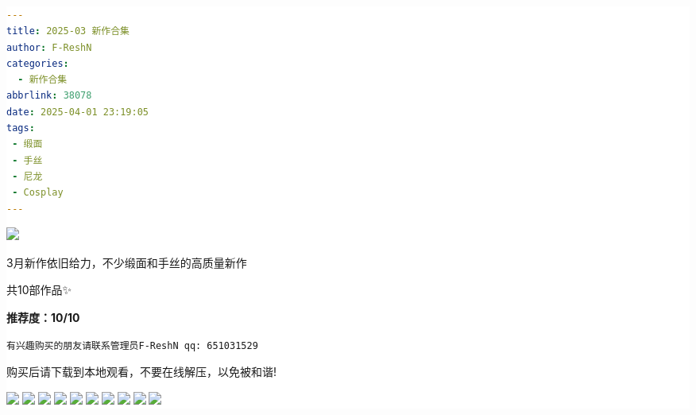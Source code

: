 ```yaml
---
title: 2025-03 新作合集
author: F-ReshN
categories:
  - 新作合集
abbrlink: 38078
date: 2025-04-01 23:19:05
tags:
 - 缎面
 - 手丝
 - 尼龙
 - Cosplay
---
```


<img width="700px" src="https://cdn.jsdelivr.net/gh/GloveLover/Image-host/longglovelover/2025/2025-03.webp"/>



3月新作依旧给力，不少缎面和手丝的高质量新作

共10部作品✨

**推荐度：10/10**

`
有兴趣购买的朋友请联系管理员F-ReshN qq: 651031529
`

购买后请下载到本地观看，不要在线解压，以免被和谐!

<img width="700px" src="https://cdn.jsdelivr.net/gh/GloveLover/Image-host/longglovelover/2025/%5BCFNM_TOKYO%5D%20%E9%BB%91%E8%89%B2%E6%89%8B%E4%B8%9DHJ%E8%B4%A3%E5%A4%87.mp4.jpg"/>
<img width="700px" src="https://cdn.jsdelivr.net/gh/GloveLover/Image-host/longglovelover/2025/%5BCosticPlus%5D%20Vol.089%20%E9%87%91%E8%89%B2%E9%95%BF%E6%89%8B%E5%A5%97%E6%B5%B4%E5%AE%A4%E6%9C%8D%E5%8A%A1.mp4.jpg"/>
<img width="700px" src="https://cdn.jsdelivr.net/gh/GloveLover/Image-host/longglovelover/2025/%5BCosticPlus%5D%20Vol.090%20%E7%88%86%E4%B9%B3Coser%E7%99%BD%E8%89%B2%E7%BC%8E%E9%9D%A2%E9%95%BF%E6%89%8B%E5%A5%97HJ.mp4.jpg"/>
<img width="700px" src="https://cdn.jsdelivr.net/gh/GloveLover/Image-host/longglovelover/2025/%5BCosticPlus%5D%20Vol.091%20%E5%88%9D%E9%9F%B3%E6%AF%94%E5%9F%BA%E5%B0%BC%E5%B0%8F%E5%A7%90%E5%A7%90HJ.mp4.jpg"/>
<img width="700px" src="https://cdn.jsdelivr.net/gh/GloveLover/Image-host/longglovelover/2025/%5BCosticPlus%5D%20Vol.092%20%E7%AB%9E%E6%8A%80%E6%B3%B3%E8%A1%A3%E8%93%9D%E8%89%B2%E7%BC%8E%E9%9D%A2.mp4.jpg"/>
<img width="700px" src="https://cdn.jsdelivr.net/gh/GloveLover/Image-host/longglovelover/2025/%5BKaoru%E8%96%AB%5D%20%E9%BB%91%E8%89%B2%E7%BC%8E%E9%9D%A2%E9%95%BF%E6%89%8B%E5%A5%97%E8%80%81%E5%B8%88%E6%8C%87%E5%AF%BC.mp4.jpg"/>
<img width="700px" src="https://cdn.jsdelivr.net/gh/GloveLover/Image-host/longglovelover/2025/%5BSaya%5D%20%E9%BB%91%E8%89%B2%E7%BC%8E%E9%9D%A2%E9%95%BF%E6%89%8B%E5%A5%97%E7%B4%A7%E8%B4%B4HJ.mp4.jpg"/>
<img width="700px" src="https://cdn.jsdelivr.net/gh/GloveLover/Image-host/longglovelover/2025/%5B%E6%90%BE%E7%B2%BE%E5%B8%88%E6%9F%9A%E5%AD%90%5D%20%E9%95%BF%E5%8C%BB%E7%94%A8%E4%B9%B3%E8%83%B6%E6%89%8B%E5%A5%97%E6%A6%A8%E7%B2%BE.ts.jpg"/>
<img width="700px" src="https://cdn.jsdelivr.net/gh/GloveLover/Image-host/longglovelover/2025/GRAV671-02.mp4.jpg"/>
<img width="700px" src="https://cdn.jsdelivr.net/gh/GloveLover/Image-host/longglovelover/2025/GRAV671-04.mp4.jpg"/>


